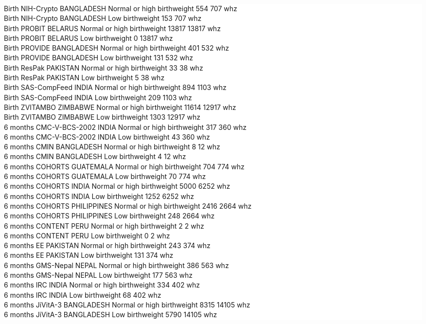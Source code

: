Birth       NIH-Crypto       BANGLADESH                     Normal or high birthweight       554     707  whz              
Birth       NIH-Crypto       BANGLADESH                     Low birthweight                  153     707  whz              
Birth       PROBIT           BELARUS                        Normal or high birthweight     13817   13817  whz              
Birth       PROBIT           BELARUS                        Low birthweight                    0   13817  whz              
Birth       PROVIDE          BANGLADESH                     Normal or high birthweight       401     532  whz              
Birth       PROVIDE          BANGLADESH                     Low birthweight                  131     532  whz              
Birth       ResPak           PAKISTAN                       Normal or high birthweight        33      38  whz              
Birth       ResPak           PAKISTAN                       Low birthweight                    5      38  whz              
Birth       SAS-CompFeed     INDIA                          Normal or high birthweight       894    1103  whz              
Birth       SAS-CompFeed     INDIA                          Low birthweight                  209    1103  whz              
Birth       ZVITAMBO         ZIMBABWE                       Normal or high birthweight     11614   12917  whz              
Birth       ZVITAMBO         ZIMBABWE                       Low birthweight                 1303   12917  whz              
6 months    CMC-V-BCS-2002   INDIA                          Normal or high birthweight       317     360  whz              
6 months    CMC-V-BCS-2002   INDIA                          Low birthweight                   43     360  whz              
6 months    CMIN             BANGLADESH                     Normal or high birthweight         8      12  whz              
6 months    CMIN             BANGLADESH                     Low birthweight                    4      12  whz              
6 months    COHORTS          GUATEMALA                      Normal or high birthweight       704     774  whz              
6 months    COHORTS          GUATEMALA                      Low birthweight                   70     774  whz              
6 months    COHORTS          INDIA                          Normal or high birthweight      5000    6252  whz              
6 months    COHORTS          INDIA                          Low birthweight                 1252    6252  whz              
6 months    COHORTS          PHILIPPINES                    Normal or high birthweight      2416    2664  whz              
6 months    COHORTS          PHILIPPINES                    Low birthweight                  248    2664  whz              
6 months    CONTENT          PERU                           Normal or high birthweight         2       2  whz              
6 months    CONTENT          PERU                           Low birthweight                    0       2  whz              
6 months    EE               PAKISTAN                       Normal or high birthweight       243     374  whz              
6 months    EE               PAKISTAN                       Low birthweight                  131     374  whz              
6 months    GMS-Nepal        NEPAL                          Normal or high birthweight       386     563  whz              
6 months    GMS-Nepal        NEPAL                          Low birthweight                  177     563  whz              
6 months    IRC              INDIA                          Normal or high birthweight       334     402  whz              
6 months    IRC              INDIA                          Low birthweight                   68     402  whz              
6 months    JiVitA-3         BANGLADESH                     Normal or high birthweight      8315   14105  whz              
6 months    JiVitA-3         BANGLADESH                     Low birthweight                 5790   14105  whz              